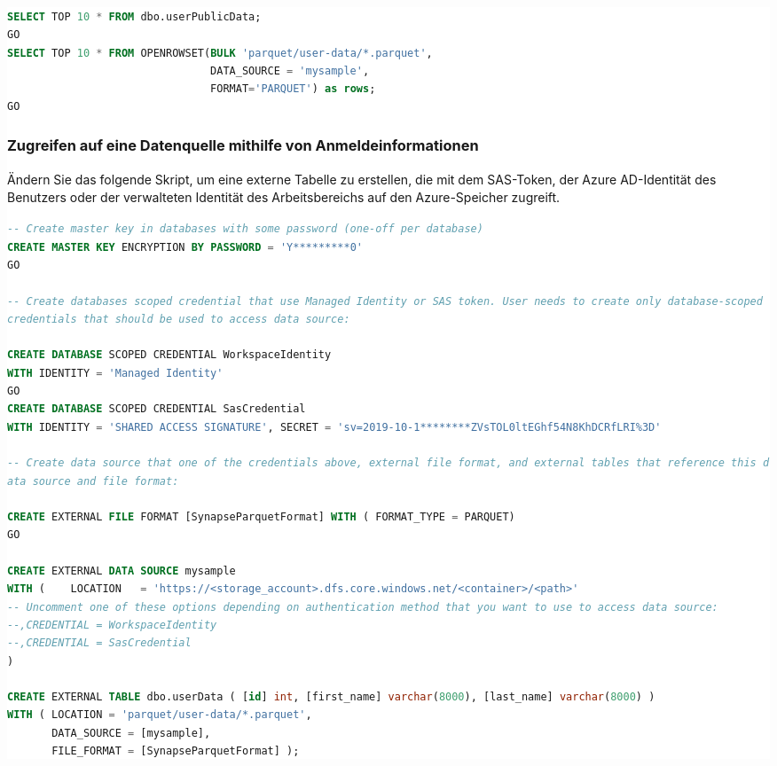 ```sql
SELECT TOP 10 * FROM dbo.userPublicData;
GO
SELECT TOP 10 * FROM OPENROWSET(BULK 'parquet/user-data/*.parquet',
                                DATA_SOURCE = 'mysample',
                                FORMAT='PARQUET') as rows;
GO
```

### <a name="access-a-data-source-using-credentials"></a>**Zugreifen auf eine Datenquelle mithilfe von Anmeldeinformationen**

Ändern Sie das folgende Skript, um eine externe Tabelle zu erstellen, die mit dem SAS-Token, der Azure AD-Identität des Benutzers oder der verwalteten Identität des Arbeitsbereichs auf den Azure-Speicher zugreift.

```sql
-- Create master key in databases with some password (one-off per database)
CREATE MASTER KEY ENCRYPTION BY PASSWORD = 'Y*********0'
GO

-- Create databases scoped credential that use Managed Identity or SAS token. User needs to create only database-scoped credentials that should be used to access data source:

CREATE DATABASE SCOPED CREDENTIAL WorkspaceIdentity
WITH IDENTITY = 'Managed Identity'
GO
CREATE DATABASE SCOPED CREDENTIAL SasCredential
WITH IDENTITY = 'SHARED ACCESS SIGNATURE', SECRET = 'sv=2019-10-1********ZVsTOL0ltEGhf54N8KhDCRfLRI%3D'

-- Create data source that one of the credentials above, external file format, and external tables that reference this data source and file format:

CREATE EXTERNAL FILE FORMAT [SynapseParquetFormat] WITH ( FORMAT_TYPE = PARQUET)
GO

CREATE EXTERNAL DATA SOURCE mysample
WITH (    LOCATION   = 'https://<storage_account>.dfs.core.windows.net/<container>/<path>'
-- Uncomment one of these options depending on authentication method that you want to use to access data source:
--,CREDENTIAL = WorkspaceIdentity 
--,CREDENTIAL = SasCredential 
)

CREATE EXTERNAL TABLE dbo.userData ( [id] int, [first_name] varchar(8000), [last_name] varchar(8000) )
WITH ( LOCATION = 'parquet/user-data/*.parquet',
       DATA_SOURCE = [mysample],
       FILE_FORMAT = [SynapseParquetFormat] );

```
